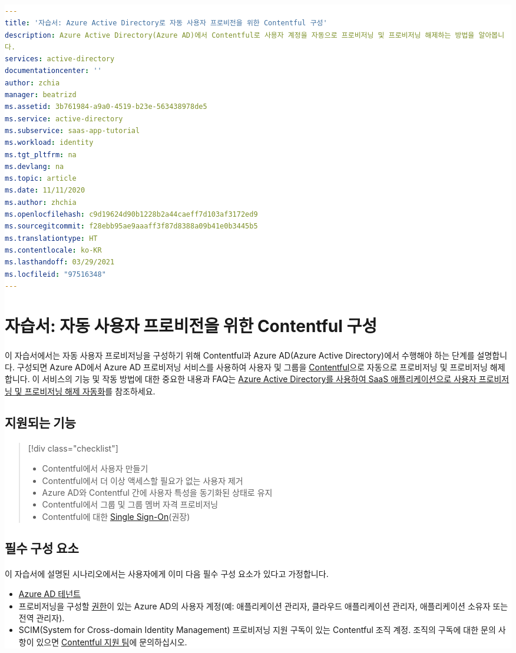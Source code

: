 ```yaml
---
title: '자습서: Azure Active Directory로 자동 사용자 프로비전을 위한 Contentful 구성'
description: Azure Active Directory(Azure AD)에서 Contentful로 사용자 계정을 자동으로 프로비저닝 및 프로비저닝 해제하는 방법을 알아봅니다.
services: active-directory
documentationcenter: ''
author: zchia
manager: beatrizd
ms.assetid: 3b761984-a9a0-4519-b23e-563438978de5
ms.service: active-directory
ms.subservice: saas-app-tutorial
ms.workload: identity
ms.tgt_pltfrm: na
ms.devlang: na
ms.topic: article
ms.date: 11/11/2020
ms.author: zhchia
ms.openlocfilehash: c9d19624d90b1228b2a44caeff7d103af3172ed9
ms.sourcegitcommit: f28ebb95ae9aaaff3f87d8388a09b41e0b3445b5
ms.translationtype: HT
ms.contentlocale: ko-KR
ms.lasthandoff: 03/29/2021
ms.locfileid: "97516348"
---
```

# <a name="tutorial-configure-contentful-for-automatic-user-provisioning"></a>자습서: 자동 사용자 프로비전을 위한 Contentful 구성

이 자습서에서는 자동 사용자 프로비저닝을 구성하기 위해 Contentful과 Azure AD(Azure Active Directory)에서 수행해야 하는 단계를 설명합니다. 구성되면 Azure AD에서 Azure AD 프로비저닝 서비스를 사용하여 사용자 및 그룹을 [Contentful](https://www.contentful.com/)으로 자동으로 프로비저닝 및 프로비저닝 해제합니다. 이 서비스의 기능 및 작동 방법에 대한 중요한 내용과 FAQ는 [Azure Active Directory를 사용하여 SaaS 애플리케이션으로 사용자 프로비저닝 및 프로비저닝 해제 자동화](../app-provisioning/user-provisioning.md)를 참조하세요. 

## <a name="capabilities-supported"></a>지원되는 기능

> [!div class="checklist"]
> * Contentful에서 사용자 만들기
> * Contentful에서 더 이상 액세스할 필요가 없는 사용자 제거
> * Azure AD와 Contentful 간에 사용자 특성을 동기화된 상태로 유지
> * Contentful에서 그룹 및 그룹 멤버 자격 프로비저닝
> * Contentful에 대한 [Single Sign-On](contentful-tutorial.md)(권장)

## <a name="prerequisites"></a>필수 구성 요소

이 자습서에 설명된 시나리오에서는 사용자에게 이미 다음 필수 구성 요소가 있다고 가정합니다.

* [Azure AD 테넌트](../develop/quickstart-create-new-tenant.md) 
* 프로비저닝을 구성할 [권한](../roles/permissions-reference.md)이 있는 Azure AD의 사용자 계정(예: 애플리케이션 관리자, 클라우드 애플리케이션 관리자, 애플리케이션 소유자 또는 전역 관리자). 
* SCIM(System for Cross-domain Identity Management) 프로비저닝 지원 구독이 있는 Contentful 조직 계정. 조직의 구독에 대한 문의 사항이 있으면 [Contentful 지원 팀](mailto:support@contentful.com)에 문의하십시오.
 